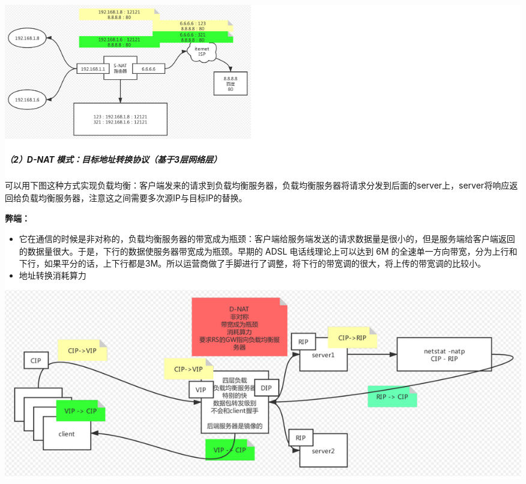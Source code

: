 <img src="images/2020070315003816.png" alt="img" style="zoom:40%;" />



##### （2）D-NAT 模式：目标地址转换协议（基于3层网络层）

可以用下图这种方式实现负载均衡：客户端发来的请求到负载均衡服务器，负载均衡服务器将请求分发到后面的server上，server将响应返回给负载均衡服务器，注意这之间需要多次源IP与目标IP的替换。

**弊端：**

- 它在通信的时候是非对称的，负载均衡服务器的带宽成为瓶颈：客户端给服务端发送的请求数据量是很小的，但是服务端给客户端返回的数据量很大。于是，下行的数据使服务器带宽成为瓶颈。早期的 ADSL 电话线理论上可以达到 6M 的全速单一方向带宽，分为上行和下行，如果平分的话，上下行都是3M。所以运营商做了手脚进行了调整，将下行的带宽调的很大，将上传的带宽调的比较小。
- 地址转换消耗算力

![img](images/2020070315014553.png)
